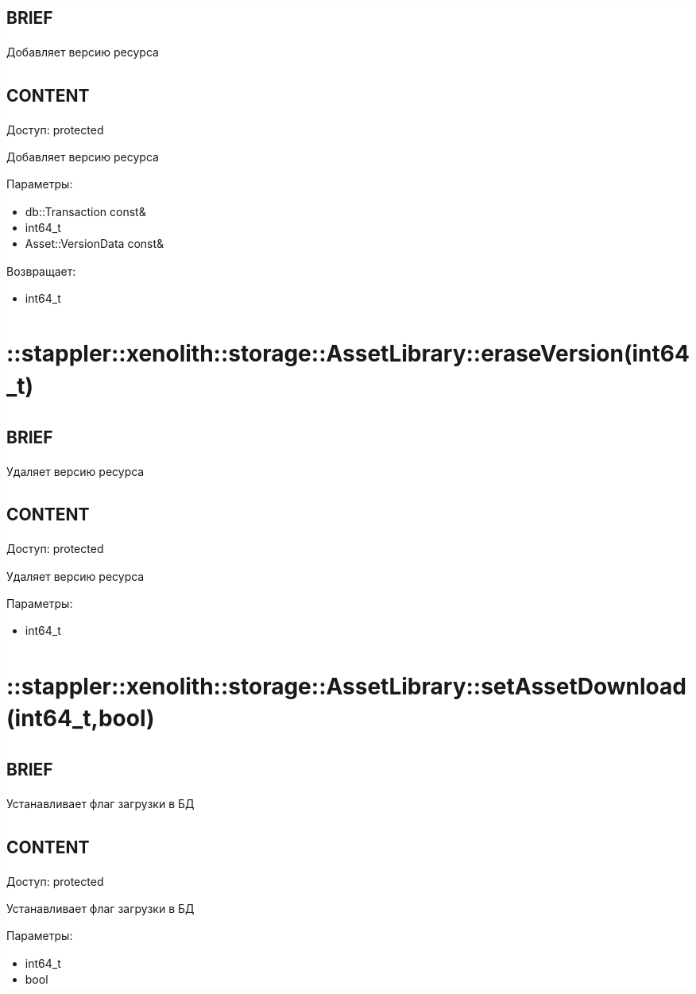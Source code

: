 ## BRIEF

Добавляет версию ресурса

## CONTENT

Доступ: protected

Добавляет версию ресурса

Параметры:
* db::Transaction const&
* int64_t
* Asset::VersionData const&

Возвращает:
* int64_t

# ::stappler::xenolith::storage::AssetLibrary::eraseVersion(int64_t)

## BRIEF

Удаляет версию ресурса

## CONTENT

Доступ: protected

Удаляет версию ресурса

Параметры:
* int64_t


# ::stappler::xenolith::storage::AssetLibrary::setAssetDownload(int64_t,bool)

## BRIEF

Устанавливает флаг загрузки в БД

## CONTENT

Доступ: protected

Устанавливает флаг загрузки в БД

Параметры:
* int64_t
* bool
